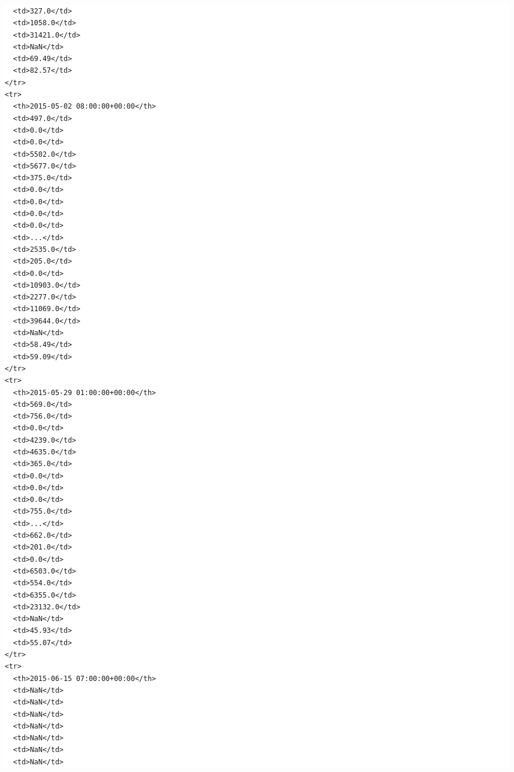       <td>327.0</td>
      <td>1058.0</td>
      <td>31421.0</td>
      <td>NaN</td>
      <td>69.49</td>
      <td>82.57</td>
    </tr>
    <tr>
      <th>2015-05-02 08:00:00+00:00</th>
      <td>497.0</td>
      <td>0.0</td>
      <td>0.0</td>
      <td>5502.0</td>
      <td>5677.0</td>
      <td>375.0</td>
      <td>0.0</td>
      <td>0.0</td>
      <td>0.0</td>
      <td>0.0</td>
      <td>...</td>
      <td>2535.0</td>
      <td>205.0</td>
      <td>0.0</td>
      <td>10903.0</td>
      <td>2277.0</td>
      <td>11069.0</td>
      <td>39644.0</td>
      <td>NaN</td>
      <td>58.49</td>
      <td>59.09</td>
    </tr>
    <tr>
      <th>2015-05-29 01:00:00+00:00</th>
      <td>569.0</td>
      <td>756.0</td>
      <td>0.0</td>
      <td>4239.0</td>
      <td>4635.0</td>
      <td>365.0</td>
      <td>0.0</td>
      <td>0.0</td>
      <td>0.0</td>
      <td>755.0</td>
      <td>...</td>
      <td>662.0</td>
      <td>201.0</td>
      <td>0.0</td>
      <td>6503.0</td>
      <td>554.0</td>
      <td>6355.0</td>
      <td>23132.0</td>
      <td>NaN</td>
      <td>45.93</td>
      <td>55.07</td>
    </tr>
    <tr>
      <th>2015-06-15 07:00:00+00:00</th>
      <td>NaN</td>
      <td>NaN</td>
      <td>NaN</td>
      <td>NaN</td>
      <td>NaN</td>
      <td>NaN</td>
      <td>NaN</td>